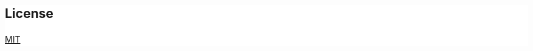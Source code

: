 

[withIntlProvider]:#withintlprovider
[withLocaleRequired]:#withlocalerequired
[LocaleRequired]:#localerequired
[intlGetStaticProps]:#intlgetstaticprops
[intlGetServerSideProps]:#intlgetserversideprops
[useLocaleRequired]:#uselocalerequired
[thunk]:#locales-path-thunk

[@gasket/plugin-intl]:/docs/plugins/plugin-intl/README.md
[locales path]:/docs/plugins/plugin-intl/README.md#locales-path
[split locales]:/docs/plugins/plugin-intl/README.md#split-locales
[req.withLocaleRequired]:/docs/plugins/plugin-intl/README.md#withlocalerequired

[react-intl]:https://formatjs.io/docs/react-intl
[getStaticProps]:https://nextjs.org/docs/basic-features/data-fetching#getstaticprops-static-generation
[getServerSideProps]:https://nextjs.org/docs/basic-features/data-fetching#getserversideprops-server-side-rendering

## License

[MIT](../../LICENSE.md)
